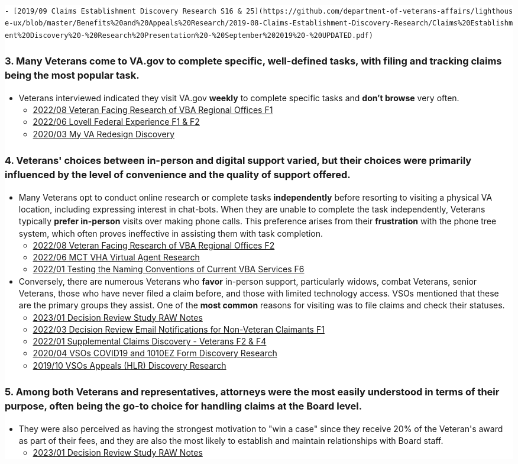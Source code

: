     - [2019/09 Claims Establishment Discovery Research S16 & 25](https://github.com/department-of-veterans-affairs/lighthouse-ux/blob/master/Benefits%20and%20Appeals%20Research/2019-08-Claims-Establishment-Discovery-Research/Claims%20Establishment%20Discovery%20-%20Research%20Presentation%20-%20September%202019%20-%20UPDATED.pdf)
### 3. Many Veterans come to VA.gov to complete **specific, well-defined** tasks, with filing and tracking **claims** being the most popular task.
- Veterans interviewed indicated they visit VA.gov **weekly** to complete specific tasks and **don’t browse** very often.
    - [2022/08 Veteran Facing Research of VBA Regional Offices F1](https://github.com/department-of-veterans-affairs/va.gov-research-repository/issues/177)
    - [2022/06 Lovell Federal Experience F1 & F2](https://github.com/department-of-veterans-affairs/va.gov-research-repository/issues/126)
    - [2020/03 My VA Redesign Discovery](https://github.com/department-of-veterans-affairs/va.gov-research-repository/issues/17)
### 4. Veterans' choices between in-person and digital support **varied**, but their choices were primarily influenced by the level of **convenience** and the **quality** of support offered.
- Many Veterans opt to conduct online research or complete tasks **independently** before resorting to visiting a physical VA location, including expressing interest in chat-bots. When they are unable to complete the task independently, Veterans typically **prefer in-person** visits over making phone calls. This preference arises from their **frustration** with the phone tree system, which often proves ineffective in assisting them with task completion.
    - [2022/08 Veteran Facing Research of VBA Regional Offices F2](https://github.com/department-of-veterans-affairs/va.gov-research-repository/issues/177)
    - [2022/06 MCT VHA Virtual Agent Research](https://github.com/department-of-veterans-affairs/va.gov-research-repository/issues/148)
    - [2022/01 Testing the Naming Conventions of Current VBA Services F6](https://github.com/department-of-veterans-affairs/va.gov-research-repository/issues/75)
- Conversely, there are numerous Veterans who **favor** in-person support, particularly widows, combat Veterans, senior Veterans, those who have never filed a claim before, and those with limited technology access. VSOs mentioned that these are the primary groups they assist. One of the **most common** reasons for visiting was to file claims and check their statuses.
    - [2023/01 Decision Review Study RAW Notes](https://app.mural.co/t/departmentofveteransaffairs9999/m/departmentofveteransaffairs9999/1693587601789/07dfb56d7d6fa2fae2e225c18bf08e2b61310139?sender=u1d7fe27ad03a782e135e8404)
    - [2022/03 Decision Review Email Notifications for Non-Veteran Claimants F1](https://github.com/department-of-veterans-affairs/lighthouse-ux/blob/master/Benefits%20and%20Appeals%20Research/2022-03-Non-Veteran-Claimants-Email%20Notifications-Decision%20Reviews/NVC_EmailNotifications_DecisionReview_Report.md)
    - [2022/01 Supplemental Claims Discovery - Veterans F2 & F4](https://github.com/department-of-veterans-affairs/lighthouse-ux/blob/master/Benefits%20and%20Appeals%20Research/2022-01-Supplemental%20Claims-Discovery/2022-01-Supplemental-Claims-Discovery-Veterans/SC_Veterans_FinalReport.md)
    - [2020/04 VSOs COVID19 and 1010EZ Form Discovery Research](https://github.com/department-of-veterans-affairs/lighthouse-ux/tree/master/Benefits%20and%20Appeals%20Research/2020-04-VSOs-Covid19-and-1010EZ-Form-Discovery-Research-with-VSOs)
    - [2019/10 VSOs Appeals (HLR) Discovery Research](https://github.com/department-of-veterans-affairs/lighthouse-ux/tree/master/Benefits%20and%20Appeals%20Research/2019-10-VSOs-Appeals-Higher-Level-Review-Discovery-Research-with-VSOs)
### 5. Among both Veterans and representatives, attorneys were the most **easily understood** in terms of their purpose, often being the go-to choice for handling claims at the **Board** level.
- They were also perceived as having the strongest motivation to "win a case" since they receive 20% of the Veteran's award as part of their fees, and they are also the most likely to establish and maintain relationships with Board staff.
    - [2023/01 Decision Review Study RAW Notes](https://app.mural.co/t/departmentofveteransaffairs9999/m/departmentofveteransaffairs9999/1693587601789/07dfb56d7d6fa2fae2e225c18bf08e2b61310139?sender=u1d7fe27ad03a782e135e8404)